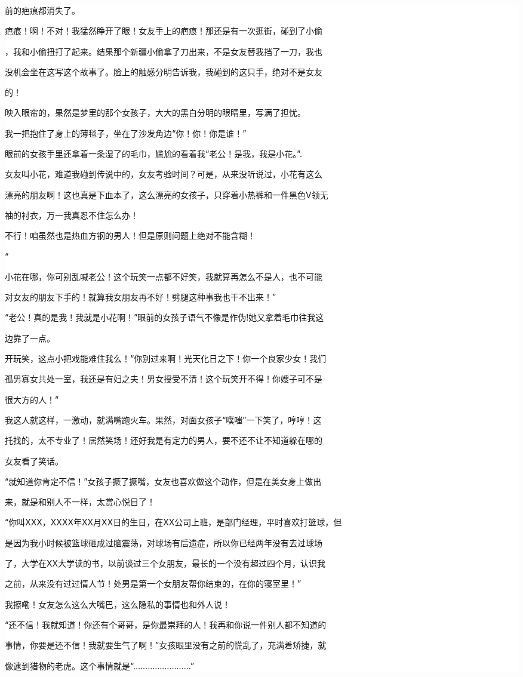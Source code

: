 前的疤痕都消失了。

疤痕！啊！不对！我猛然睁开了眼！女友手上的疤痕！那还是有一次逛街，碰到了小偷

，我和小偷扭打了起来。结果那个新疆小偷拿了刀出来，不是女友替我挡了一刀，我也

没机会坐在这写这个故事了。脸上的触感分明告诉我，我碰到的这只手，绝对不是女友

的！

映入眼帘的，果然是梦里的那个女孩子，大大的黑白分明的眼睛里，写满了担忧。

我一把抱住了身上的薄毯子，坐在了沙发角边“你！你！你是谁！”

眼前的女孩手里还拿着一条湿了的毛巾，尴尬的看着我“老公！是我，我是小花。”.

女友叫小花，难道我碰到传说中的，女友考验时间？可是，从来没听说过，小花有这么

漂亮的朋友啊！这也真是下血本了，这么漂亮的女孩子，只穿着小热裤和一件黑色V领无

袖的衬衣，万一我真忍不住怎么办！

不行！咱虽然也是热血方钢的男人！但是原则问题上绝对不能含糊！

“

小花在哪，你可别乱喊老公！这个玩笑一点都不好笑，我就算再怎么不是人，也不可能

对女友的朋友下手的！就算我女朋友再不好！劈腿这种事我也干不出来！”

“老公！真的是我！我就是小花啊！”眼前的女孩子语气不像是作伪!她又拿着毛巾往我这

边靠了一点。

开玩笑，这点小把戏能难住我么！“你别过来啊！光天化日之下！你一个良家少女！我们

孤男寡女共处一室，我还是有妇之夫！男女授受不清！这个玩笑开不得！你嫂子可不是

很大方的人！”

我这人就这样，一激动，就满嘴跑火车。果然，对面女孩子“噗嗤”一下笑了，哼哼！这

托找的，太不专业了！居然笑场！还好我是有定力的男人，要不还不让不知道躲在哪的

女友看了笑话。

“就知道你肯定不信！”女孩子撅了撅嘴，女友也喜欢做这个动作，但是在美女身上做出

来，就是和别人不一样，太赏心悦目了！

“你叫XXX，XXXX年XX月XX日的生日，在XX公司上班，是部门经理，平时喜欢打篮球，但

是因为我小时候被篮球砸成过脑震荡，对球场有后遗症，所以你已经两年没有去过球场

了，大学在XX大学读的书，以前谈过三个女朋友，最长的一个没有超过四个月，认识我

之前，从来没有过过情人节！处男是第一个女朋友帮你结束的，在你的寝室里！”

我擦嘞！女友怎么这么大嘴巴，这么隐私的事情也和外人说！

“还不信！我就知道！你还有个哥哥，是你最崇拜的人！我再和你说一件别人都不知道的

事情，你要是还不信！我就要生气了啊！”女孩眼里没有之前的慌乱了，充满着矫捷，就

像逮到猎物的老虎。这个事情就是“……………………”

